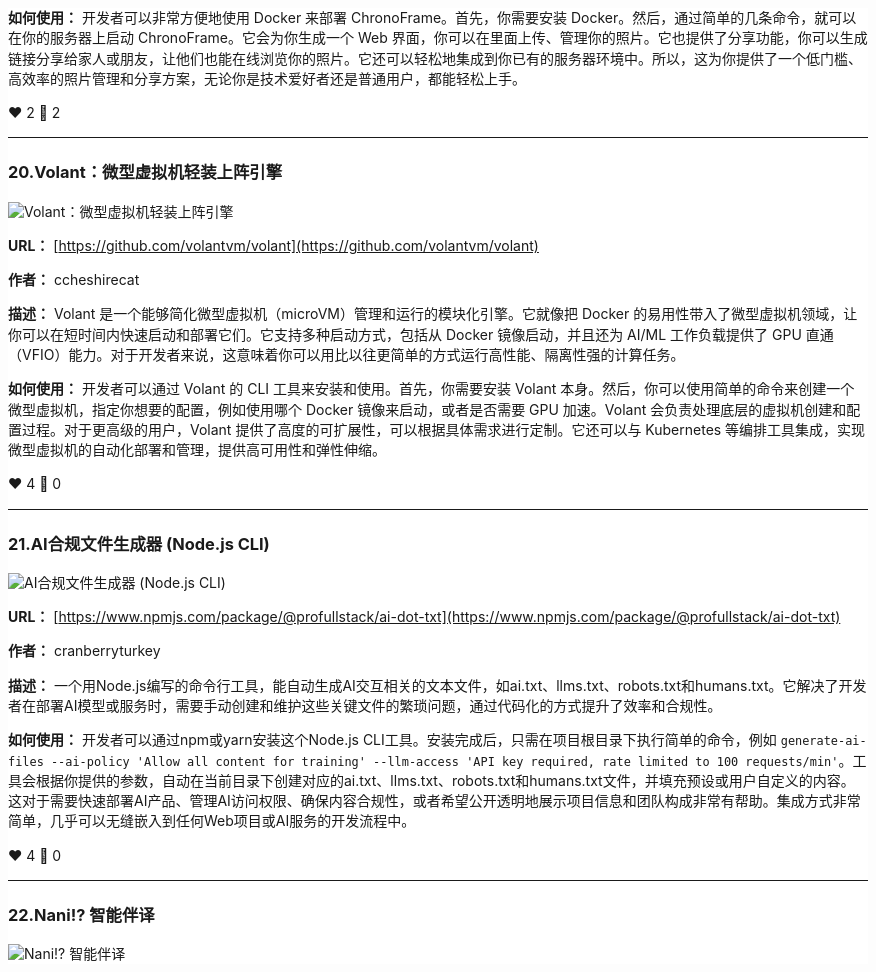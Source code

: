 **如何使用：**
开发者可以非常方便地使用 Docker 来部署 ChronoFrame。首先，你需要安装 Docker。然后，通过简单的几条命令，就可以在你的服务器上启动 ChronoFrame。它会为你生成一个 Web 界面，你可以在里面上传、管理你的照片。它也提供了分享功能，你可以生成链接分享给家人或朋友，让他们也能在线浏览你的照片。它还可以轻松地集成到你已有的服务器环境中。所以，这为你提供了一个低门槛、高效率的照片管理和分享方案，无论你是技术爱好者还是普通用户，都能轻松上手。

❤️ 2   💬 2

---

### 20.Volant：微型虚拟机轻装上阵引擎

![Volant：微型虚拟机轻装上阵引擎](https://showhntoday.com/images/45486006.png)

**URL：** [https://github.com/volantvm/volant](https://github.com/volantvm/volant)

**作者：** ccheshirecat

**描述：**
Volant 是一个能够简化微型虚拟机（microVM）管理和运行的模块化引擎。它就像把 Docker 的易用性带入了微型虚拟机领域，让你可以在短时间内快速启动和部署它们。它支持多种启动方式，包括从 Docker 镜像启动，并且还为 AI/ML 工作负载提供了 GPU 直通（VFIO）能力。对于开发者来说，这意味着你可以用比以往更简单的方式运行高性能、隔离性强的计算任务。

**如何使用：**
开发者可以通过 Volant 的 CLI 工具来安装和使用。首先，你需要安装 Volant 本身。然后，你可以使用简单的命令来创建一个微型虚拟机，指定你想要的配置，例如使用哪个 Docker 镜像来启动，或者是否需要 GPU 加速。Volant 会负责处理底层的虚拟机创建和配置过程。对于更高级的用户，Volant 提供了高度的可扩展性，可以根据具体需求进行定制。它还可以与 Kubernetes 等编排工具集成，实现微型虚拟机的自动化部署和管理，提供高可用性和弹性伸缩。

❤️ 4   💬 0

---

### 21.AI合规文件生成器 (Node.js CLI)

![AI合规文件生成器 (Node.js CLI)](https://showhntoday.com/images/45487523.png)

**URL：** [https://www.npmjs.com/package/@profullstack/ai-dot-txt](https://www.npmjs.com/package/@profullstack/ai-dot-txt)

**作者：** cranberryturkey

**描述：**
一个用Node.js编写的命令行工具，能自动生成AI交互相关的文本文件，如ai.txt、llms.txt、robots.txt和humans.txt。它解决了开发者在部署AI模型或服务时，需要手动创建和维护这些关键文件的繁琐问题，通过代码化的方式提升了效率和合规性。

**如何使用：**
开发者可以通过npm或yarn安装这个Node.js CLI工具。安装完成后，只需在项目根目录下执行简单的命令，例如 `generate-ai-files --ai-policy 'Allow all content for training' --llm-access 'API key required, rate limited to 100 requests/min'`。工具会根据你提供的参数，自动在当前目录下创建对应的ai.txt、llms.txt、robots.txt和humans.txt文件，并填充预设或用户自定义的内容。这对于需要快速部署AI产品、管理AI访问权限、确保内容合规性，或者希望公开透明地展示项目信息和团队构成非常有帮助。集成方式非常简单，几乎可以无缝嵌入到任何Web项目或AI服务的开发流程中。

❤️ 4   💬 0

---

### 22.Nani!? 智能伴译

![Nani!? 智能伴译](https://showhntoday.com/images/45479123.png)

